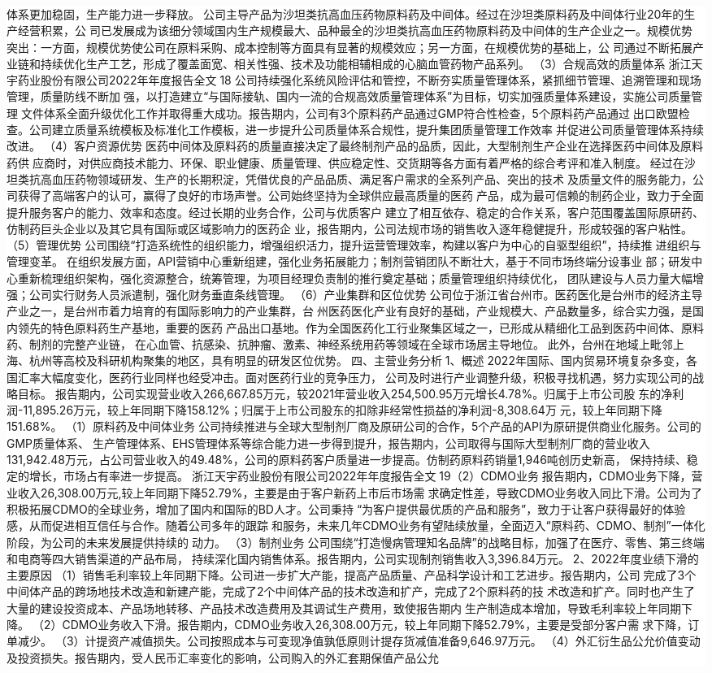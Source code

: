 体系更加稳固，生产能力进一步释放。
公司主导产品为沙坦类抗高血压药物原料药及中间体。经过在沙坦类原料药及中间体行业20年的生产经营积累，公
司已发展成为该细分领域国内生产规模最大、品种最全的沙坦类抗高血压药物原料药及中间体的生产企业之一。规模优势
突出：一方面，规模优势使公司在原料采购、成本控制等方面具有显著的规模效应；另一方面，在规模优势的基础上，公
司通过不断拓展产业链和持续优化生产工艺，形成了覆盖面宽、相关性强、技术及功能相辅相成的心脑血管药物产品系列。
（3）合规高效的质量体系
浙江天宇药业股份有限公司2022年年度报告全文
18
公司持续强化系统风险评估和管控，不断夯实质量管理体系，紧抓细节管理、追溯管理和现场管理，质量防线不断加
强，以打造建立“与国际接轨、国内一流的合规高效质量管理体系”为目标，切实加强质量体系建设，实施公司质量管理
文件体系全面升级优化工作并取得重大成功。报告期内，公司有3个原料药产品通过GMP符合性检查，5个原料药产品通过
出口欧盟检查。公司建立质量系统模板及标准化工作模板，进一步提升公司质量体系合规性，提升集团质量管理工作效率
并促进公司质量管理体系持续改进。
（4）客户资源优势
医药中间体及原料药的质量直接决定了最终制剂产品的品质，因此，大型制剂生产企业在选择医药中间体及原料药供
应商时，对供应商技术能力、环保、职业健康、质量管理、供应稳定性、交货期等各方面有着严格的综合考评和准入制度。
经过在沙坦类抗高血压药物领域研发、生产的长期积淀，凭借优良的产品品质、满足客户需求的全系列产品、突出的技术
及质量文件的服务能力，公司获得了高端客户的认可，赢得了良好的市场声誉。公司始终坚持为全球供应最高质量的医药
产品，成为最可信赖的制药企业，致力于全面提升服务客户的能力、效率和态度。经过长期的业务合作，公司与优质客户
建立了相互依存、稳定的合作关系，客户范围覆盖国际原研药、仿制药巨头企业以及其它具有国际或区域影响力的医药企
业，报告期内，公司法规市场的销售收入逐年稳健提升，形成较强的客户粘性。
（5）管理优势
公司围绕“打造系统性的组织能力，增强组织活力，提升运营管理效率，构建以客户为中心的自驱型组织”，持续推
进组织与管理变革。
在组织发展方面，API营销中心重新组建，强化业务拓展能力；制剂营销团队不断壮大，基于不同市场终端分设事业
部；研发中心重新梳理组织架构，强化资源整合，统筹管理，为项目经理负责制的推行奠定基础；质量管理组织持续优化，
团队建设与人员力量大幅增强；公司实行财务人员派遣制，强化财务垂直条线管理。
（6）产业集群和区位优势
公司位于浙江省台州市。医药医化是台州市的经济主导产业之一，是台州市着力培育的有国际影响力的产业集群，台
州医药医化产业有良好的基础，产业规模大、产品数量多，综合实力强，是国内领先的特色原料药生产基地，重要的医药
产品出口基地。作为全国医药化工行业聚集区域之一，已形成从精细化工品到医药中间体、原料药、制剂的完整产业链，
在心血管、抗感染、抗肿瘤、激素、神经系统用药等领域在全球市场居主导地位。
此外，台州在地域上毗邻上海、杭州等高校及科研机构聚集的地区，具有明显的研发区位优势。
四、主营业务分析
1、概述
2022年国际、国内贸易环境复杂多变，各国汇率大幅度变化，医药行业同样也经受冲击。面对医药行业的竞争压力，
公司及时进行产业调整升级，积极寻找机遇，努力实现公司的战略目标。
报告期内，公司实现营业收入266,667.85万元，较2021年营业收入254,500.95万元增长4.78%。归属于上市公司股
东的净利润-11,895.26万元，较上年同期下降158.12%；归属于上市公司股东的扣除非经常性损益的净利润-8,308.64万
元，较上年同期下降151.68%。
（1）原料药及中间体业务
公司持续推进与全球大型制剂厂商及原研公司的合作，5个产品的API为原研提供商业化服务。公司的GMP质量体系、
生产管理体系、EHS管理体系等综合能力进一步得到提升，报告期内，公司取得与国际大型制剂厂商的营业收入
131,942.48万元，占公司营业收入的49.48%，公司的原料药客户质量进一步提高。仿制药原料药销量1,946吨创历史新高，
保持持续、稳定的增长，市场占有率进一步提高。
浙江天宇药业股份有限公司2022年年度报告全文
19（2）CDMO业务
报告期内，CDMO业务下降，营业收入26,308.00万元,较上年同期下降52.79%，主要是由于客户新药上市后市场需
求确定性差，导致CDMO业务收入同比下滑。公司为了积极拓展CDMO的全球业务，增加了国内和国际的BD人才。公司秉持
“为客户提供最优质的产品和服务”，致力于让客户获得最好的体验感，从而促进相互信任与合作。随着公司多年的跟踪
和服务，未来几年CDMO业务有望陆续放量，全面迈入“原料药、CDMO、制剂”一体化阶段，为公司的未来发展提供持续的
动力。
（3）制剂业务
公司围绕“打造慢病管理知名品牌”的战略目标，加强了在医疗、零售、第三终端和电商等四大销售渠道的产品布局，
持续深化国内销售体系。报告期内，公司实现制剂销售收入3,396.84万元。
2、2022年度业绩下滑的主要原因
（1）销售毛利率较上年同期下降。公司进一步扩大产能，提高产品质量、产品科学设计和工艺进步。报告期内，公司
完成了3个中间体产品的跨场地技术改造和新建产能，完成了2个中间体产品的技术改造和扩产，完成了2个原料药的技
术改造和扩产。同时也产生了大量的建设投资成本、产品场地转移、产品技术改造费用及其调试生产费用，致使报告期内
生产制造成本增加，导致毛利率较上年同期下降。
（2）CDMO业务收入下滑。报告期内，CDMO业务收入26,308.00万元，较上年同期下降52.79%，主要是受部分客户需
求下降，订单减少。
（3）计提资产减值损失。公司按照成本与可变现净值孰低原则计提存货减值准备9,646.97万元。
（4）外汇衍生品公允价值变动及投资损失。报告期内，受人民币汇率变化的影响，公司购入的外汇套期保值产品公允